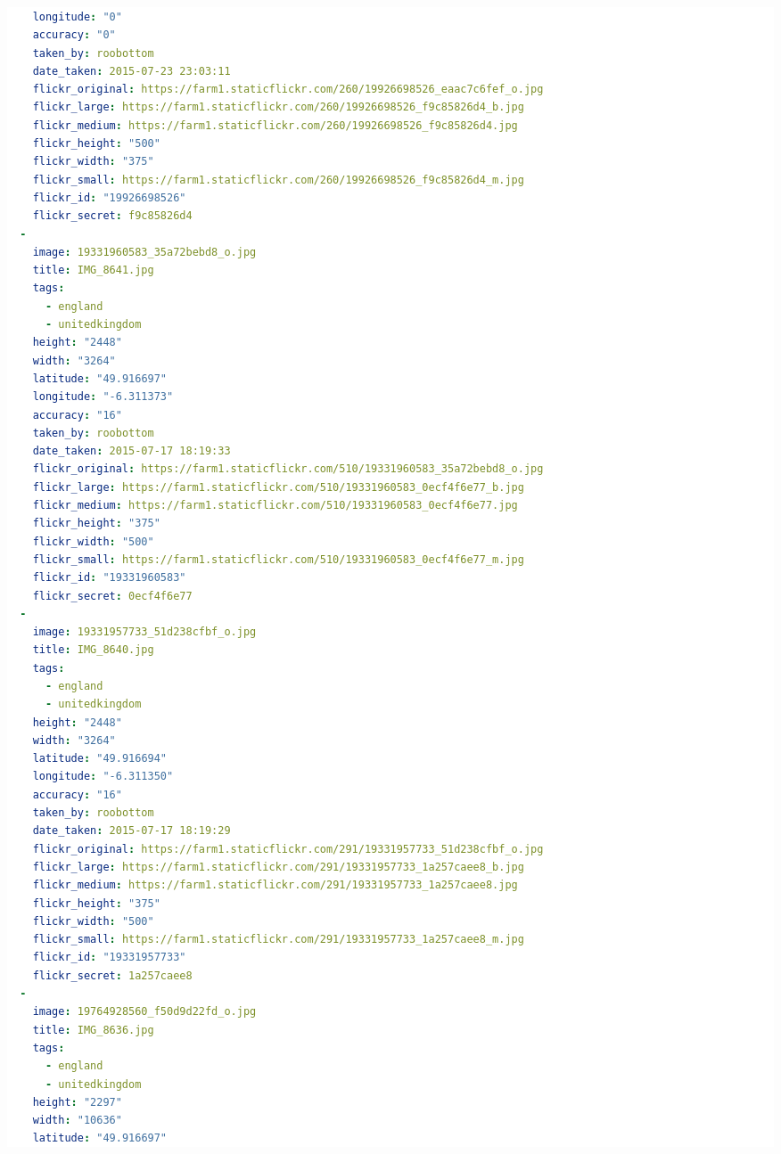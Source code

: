 ```yaml
    longitude: "0"
    accuracy: "0"
    taken_by: roobottom
    date_taken: 2015-07-23 23:03:11
    flickr_original: https://farm1.staticflickr.com/260/19926698526_eaac7c6fef_o.jpg
    flickr_large: https://farm1.staticflickr.com/260/19926698526_f9c85826d4_b.jpg
    flickr_medium: https://farm1.staticflickr.com/260/19926698526_f9c85826d4.jpg
    flickr_height: "500"
    flickr_width: "375"
    flickr_small: https://farm1.staticflickr.com/260/19926698526_f9c85826d4_m.jpg
    flickr_id: "19926698526"
    flickr_secret: f9c85826d4
  - 
    image: 19331960583_35a72bebd8_o.jpg
    title: IMG_8641.jpg
    tags:
      - england
      - unitedkingdom
    height: "2448"
    width: "3264"
    latitude: "49.916697"
    longitude: "-6.311373"
    accuracy: "16"
    taken_by: roobottom
    date_taken: 2015-07-17 18:19:33
    flickr_original: https://farm1.staticflickr.com/510/19331960583_35a72bebd8_o.jpg
    flickr_large: https://farm1.staticflickr.com/510/19331960583_0ecf4f6e77_b.jpg
    flickr_medium: https://farm1.staticflickr.com/510/19331960583_0ecf4f6e77.jpg
    flickr_height: "375"
    flickr_width: "500"
    flickr_small: https://farm1.staticflickr.com/510/19331960583_0ecf4f6e77_m.jpg
    flickr_id: "19331960583"
    flickr_secret: 0ecf4f6e77
  - 
    image: 19331957733_51d238cfbf_o.jpg
    title: IMG_8640.jpg
    tags:
      - england
      - unitedkingdom
    height: "2448"
    width: "3264"
    latitude: "49.916694"
    longitude: "-6.311350"
    accuracy: "16"
    taken_by: roobottom
    date_taken: 2015-07-17 18:19:29
    flickr_original: https://farm1.staticflickr.com/291/19331957733_51d238cfbf_o.jpg
    flickr_large: https://farm1.staticflickr.com/291/19331957733_1a257caee8_b.jpg
    flickr_medium: https://farm1.staticflickr.com/291/19331957733_1a257caee8.jpg
    flickr_height: "375"
    flickr_width: "500"
    flickr_small: https://farm1.staticflickr.com/291/19331957733_1a257caee8_m.jpg
    flickr_id: "19331957733"
    flickr_secret: 1a257caee8
  - 
    image: 19764928560_f50d9d22fd_o.jpg
    title: IMG_8636.jpg
    tags:
      - england
      - unitedkingdom
    height: "2297"
    width: "10636"
    latitude: "49.916697"
```